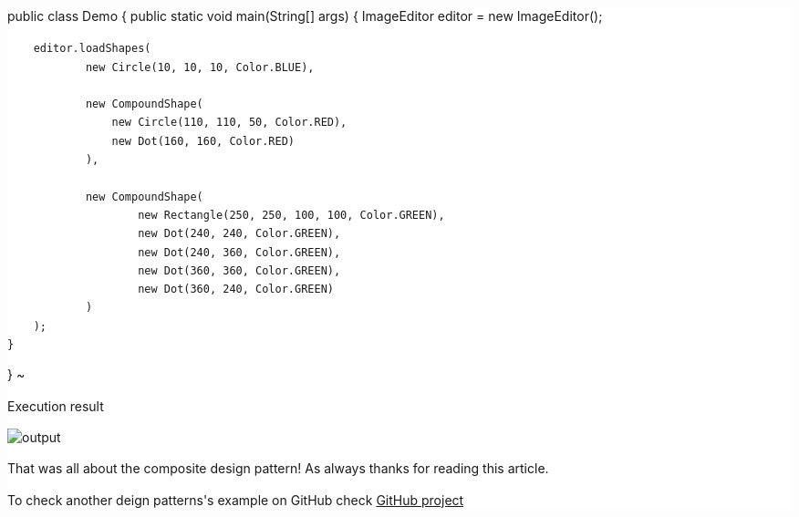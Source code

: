 public class Demo {
    public static void main(String[] args) {
        ImageEditor editor = new ImageEditor();

        editor.loadShapes(
                new Circle(10, 10, 10, Color.BLUE),

                new CompoundShape(
                    new Circle(110, 110, 50, Color.RED),
                    new Dot(160, 160, Color.RED)
                ),

                new CompoundShape(
                        new Rectangle(250, 250, 100, 100, Color.GREEN),
                        new Dot(240, 240, Color.GREEN),
                        new Dot(240, 360, Color.GREEN),
                        new Dot(360, 360, Color.GREEN),
                        new Dot(360, 240, Color.GREEN)
                )
        );
    }
}
~


Execution result
 
![output](data/archive/design-patterns/structural/assets/OutputDemo.png)  

That was all about the composite design pattern! As always thanks for reading this article.

To check another deign patterns's example on GitHub check [GitHub project](https://github.com/metao1/design-patterns)

